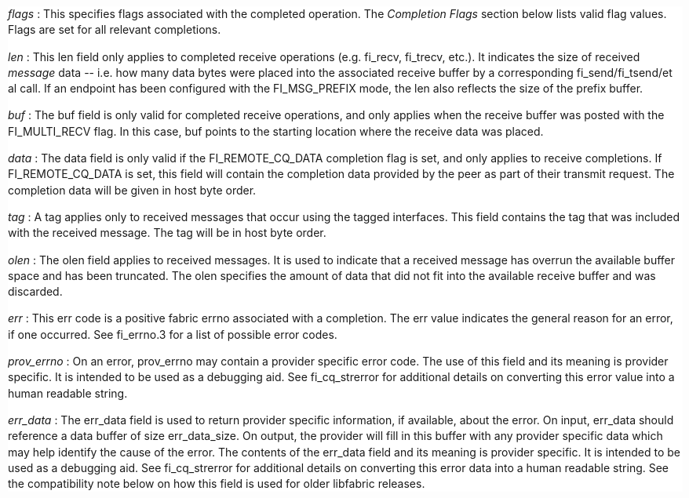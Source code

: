 *flags*
: This specifies flags associated with the completed operation.  The
  _Completion Flags_ section below lists valid flag values.  Flags are
  set for all relevant completions.

*len*
: This len field only applies to completed receive operations (e.g. fi_recv,
  fi_trecv, etc.).  It indicates the size of received _message_ data --
  i.e. how many data bytes were placed into the associated receive buffer by
  a corresponding fi_send/fi_tsend/et al call.  If an endpoint has
  been configured with the FI_MSG_PREFIX mode, the len also reflects the size
  of the prefix buffer.

*buf*
: The buf field is only valid for completed receive operations, and only
  applies when the receive buffer was posted with the FI_MULTI_RECV flag.
  In this case, buf points to the starting location where the receive
  data was placed.

*data*
: The data field is only valid if the FI_REMOTE_CQ_DATA completion flag
  is set, and only applies to receive completions.  If FI_REMOTE_CQ_DATA
  is set, this field will contain the completion data provided by the peer
  as part of their transmit request.  The completion data will be given
  in host byte order.

*tag*
: A tag applies only to received messages that occur using the tagged
  interfaces.  This field contains the tag that was included with the
  received message.  The tag will be in host byte order.

*olen*
: The olen field applies to received messages.  It is used to indicate
  that a received message has overrun the available buffer space and
  has been truncated.  The olen specifies the amount of data that did
  not fit into the available receive buffer and was discarded.

*err*
: This err code is a positive fabric errno associated with a completion.
  The err value indicates the general reason for an error, if one occurred.
  See fi_errno.3 for a list of possible error codes.

*prov_errno*
: On an error, prov_errno may contain a provider specific error code.  The
  use of this field and its meaning is provider specific.  It is intended
  to be used as a debugging aid.  See fi_cq_strerror for additional details
  on converting this error value into a human readable string.

*err_data*
: The err_data field is used to return provider specific information, if
  available, about the error.  On input, err_data should reference a data
  buffer of size err_data_size.  On output, the provider will fill in this
  buffer with any provider specific data which may help identify the cause
  of the error.  The contents of the err_data field and its meaning is
  provider specific.  It is intended to be used as a debugging aid.  See
  fi_cq_strerror for additional details on converting this error data into
  a human readable string.  See the compatibility note below on how this
  field is used for older libfabric releases.
